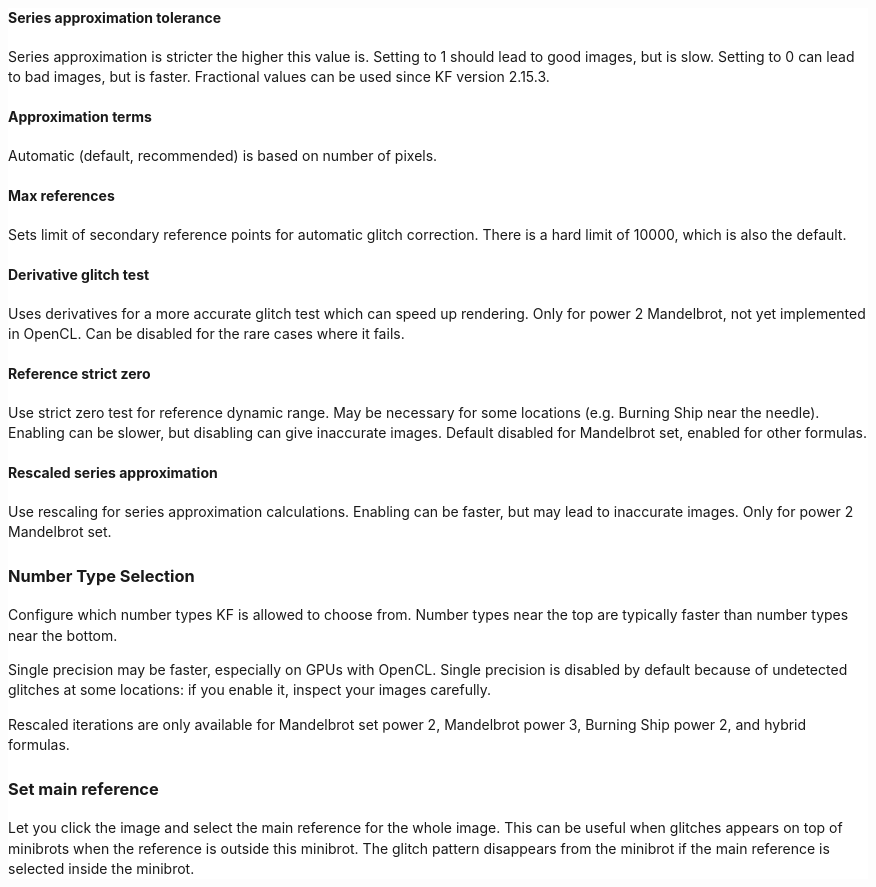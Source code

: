 #### Series approximation tolerance

Series approximation is stricter the higher this value is.
Setting to 1 should lead to good images, but is slow.
Setting to 0 can lead to bad images, but is faster.
Fractional values can be used since KF version 2.15.3.

#### Approximation terms

Automatic (default, recommended) is based on number of pixels.

#### Max references

Sets limit of secondary reference points for automatic glitch
correction.  There is a hard limit of 10000, which is also the
default.

#### Derivative glitch test

Uses derivatives for a more accurate glitch test which can speed
up rendering.  Only for power 2 Mandelbrot, not yet implemented in
OpenCL.  Can be disabled for the rare cases where it fails.

#### Reference strict zero

Use strict zero test for reference dynamic range.  May be necessary
for some locations (e.g. Burning Ship near the needle).  Enabling
can be slower, but disabling can give inaccurate images.  Default
disabled for Mandelbrot set, enabled for other formulas.

#### Rescaled series approximation

Use rescaling for series approximation calculations.
Enabling can be faster, but may lead to inaccurate images.
Only for power 2 Mandelbrot set.

### Number Type Selection

Configure which number types KF is allowed to choose from.  Number
types near the top are typically faster than number types near the
bottom.

Single precision may be faster, especially on GPUs with OpenCL.
Single precision is disabled by default because of undetected
glitches at some locations: if you enable it, inspect your images
carefully.

Rescaled iterations are only available for Mandelbrot set
power 2, Mandelbrot power 3, Burning Ship power 2, and hybrid formulas.

### Set main reference

Let you click the image and select the main reference for the whole
image.  This can be useful when glitches appears on top of minibrots
when the reference is outside this minibrot. The glitch pattern
disappears from the minibrot if the main reference is selected inside
the minibrot.

